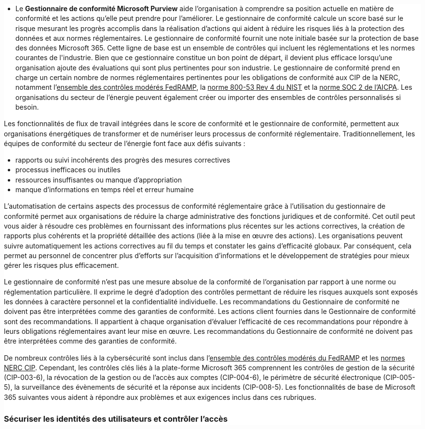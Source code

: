 - Le **Gestionnaire de conformité Microsoft Purview** aide l’organisation à comprendre sa position actuelle en matière de conformité et les actions qu’elle peut prendre pour l’améliorer. Le gestionnaire de conformité calcule un score basé sur le risque mesurant les progrès accomplis dans la réalisation d’actions qui aident à réduire les risques liés à la protection des données et aux normes réglementaires. Le gestionnaire de conformité fournit une note initiale basée sur la protection de base des données Microsoft 365. Cette ligne de base est un ensemble de contrôles qui incluent les réglementations et les normes courantes de l'industrie. Bien que ce gestionnaire constitue un bon point de départ, il devient plus efficace lorsqu’une organisation ajoute des évaluations qui sont plus pertinentes pour son industrie. Le gestionnaire de conformité prend en charge un certain nombre de normes réglementaires pertinentes pour les obligations de conformité aux CIP de la NERC, notamment l’[ensemble des contrôles modérés FedRAMP](https://www.fedramp.gov/documents/), la [norme 800-53 Rev 4 du NIST](https://go.microsoft.com/fwlink/?linkid=2109075) et la [norme SOC 2 de l’AICPA](https://go.microsoft.com/fwlink/?linkid=2115184). Les organisations du secteur de l’énergie peuvent également créer ou importer des ensembles de contrôles personnalisés si besoin.

Les fonctionnalités de flux de travail intégrées dans le score de conformité et le gestionnaire de conformité, permettent aux organisations énergétiques de transformer et de numériser leurs processus de conformité réglementaire. Traditionnellement, les équipes de conformité du secteur de l’énergie font face aux défis suivants :

- rapports ou suivi incohérents des progrès des mesures correctives
- processus inefficaces ou inutiles
- ressources insuffisantes ou manque d’appropriation
- manque d’informations en temps réel et erreur humaine

L’automatisation de certains aspects des processus de conformité réglementaire grâce à l’utilisation du gestionnaire de conformité permet aux organisations de réduire la charge administrative des fonctions juridiques et de conformité. Cet outil peut vous aider à résoudre ces problèmes en fournissant des informations plus récentes sur les actions correctives, la création de rapports plus cohérents et la propriété détaillée des actions (liée à la mise en œuvre des actions). Les organisations peuvent suivre automatiquement les actions correctives au fil du temps et constater les gains d’efficacité globaux. Par conséquent, cela permet au personnel de concentrer plus d’efforts sur l’acquisition d’informations et le développement de stratégies pour mieux gérer les risques plus efficacement.

Le gestionnaire de conformité n’est pas une mesure absolue de la conformité de l’organisation par rapport à une norme ou réglementation particulière. Il exprime le degré d’adoption des contrôles permettant de réduire les risques auxquels sont exposés les données à caractère personnel et la confidentialité individuelle. Les recommandations du Gestionnaire de conformité ne doivent pas être interprétées comme des garanties de conformité. Les actions client fournies dans le Gestionnaire de conformité sont des recommandations. Il appartient à chaque organisation d’évaluer l’efficacité de ces recommandations pour répondre à leurs obligations réglementaires avant leur mise en œuvre. Les recommandations du Gestionnaire de conformité ne doivent pas être interprétées comme des garanties de conformité.

De nombreux contrôles liés à la cybersécurité sont inclus dans l’[ensemble des contrôles modérés du FedRAMP](https://www.fedramp.gov/documents/) et les [normes NERC CIP](https://www.nerc.com/pa/Stand/Pages/CIPStandards.aspx). Cependant, les contrôles clés liés à la plate-forme Microsoft 365 comprennent les contrôles de gestion de la sécurité (CIP-003-6), la révocation de la gestion ou de l’accès aux comptes (CIP-004-6), le périmètre de sécurité électronique (CIP-005-5), la surveillance des évènements de sécurité et la réponse aux incidents (CIP-008-5). Les fonctionnalités de base de Microsoft 365 suivantes vous aident à répondre aux problèmes et aux exigences inclus dans ces rubriques.

### <a name="secure-user-identities-and-control-access"></a>Sécuriser les identités des utilisateurs et contrôler l’accès

